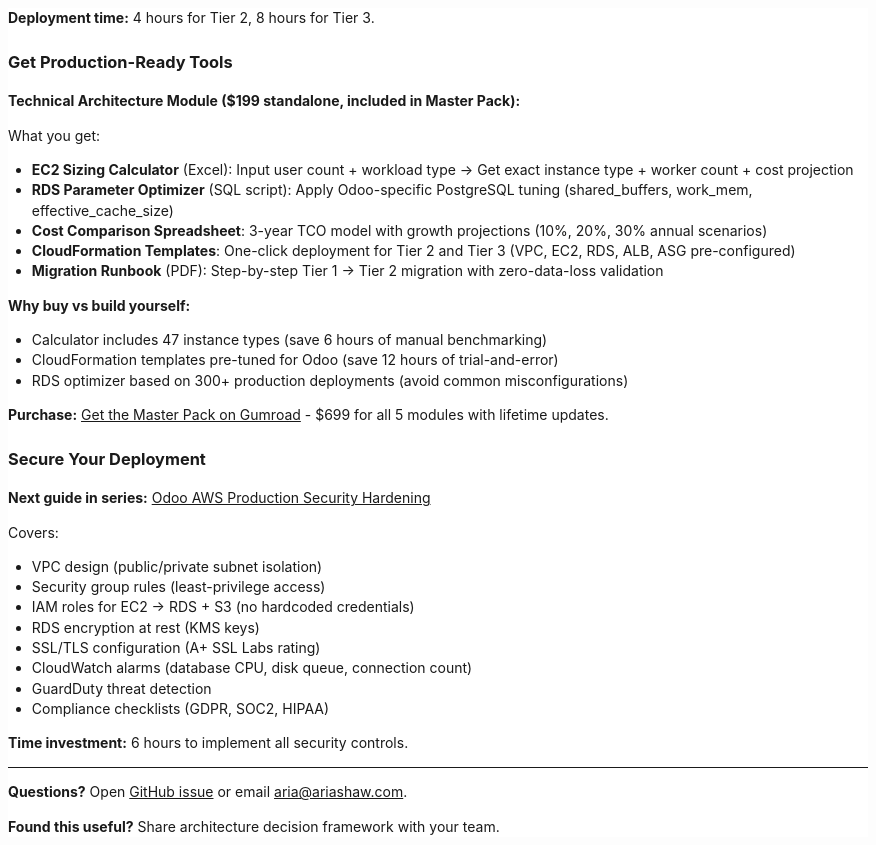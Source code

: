 **Deployment time:** 4 hours for Tier 2, 8 hours for Tier 3.

### Get Production-Ready Tools

**Technical Architecture Module ($199 standalone, included in Master Pack):**

What you get:
- **EC2 Sizing Calculator** (Excel): Input user count + workload type → Get exact instance type + worker count + cost projection
- **RDS Parameter Optimizer** (SQL script): Apply Odoo-specific PostgreSQL tuning (shared_buffers, work_mem, effective_cache_size)
- **Cost Comparison Spreadsheet**: 3-year TCO model with growth projections (10%, 20%, 30% annual scenarios)
- **CloudFormation Templates**: One-click deployment for Tier 2 and Tier 3 (VPC, EC2, RDS, ALB, ASG pre-configured)
- **Migration Runbook** (PDF): Step-by-step Tier 1 → Tier 2 migration with zero-data-loss validation

**Why buy vs build yourself:**
- Calculator includes 47 instance types (save 6 hours of manual benchmarking)
- CloudFormation templates pre-tuned for Odoo (save 12 hours of trial-and-error)
- RDS optimizer based on 300+ production deployments (avoid common misconfigurations)

**Purchase:** <a href="https://ariashaw.gumroad.com/l/odoo-digital-sovereignty" onclick="gtag('event', 'cta_click', {'event_category': 'CTA', 'event_label': 'Get the Master Pack on Gumroad', 'cta_location': 'aws-architecture-guide-inline', 'destination': 'gumroad'});">Get the Master Pack on Gumroad</a> - $699 for all 5 modules with lifetime updates.

### Secure Your Deployment

**Next guide in series:**
[Odoo AWS Production Security Hardening](/odoo-aws-security-hardening/)

Covers:
- VPC design (public/private subnet isolation)
- Security group rules (least-privilege access)
- IAM roles for EC2 → RDS + S3 (no hardcoded credentials)
- RDS encryption at rest (KMS keys)
- SSL/TLS configuration (A+ SSL Labs rating)
- CloudWatch alarms (database CPU, disk queue, connection count)
- GuardDuty threat detection
- Compliance checklists (GDPR, SOC2, HIPAA)

**Time investment:** 6 hours to implement all security controls.

---

**Questions?** Open [GitHub issue](https://github.com/AriaShaw/AriaShaw.github.io/issues) or email [aria@ariashaw.com](mailto:aria@ariashaw.com).

**Found this useful?** Share architecture decision framework with your team.
